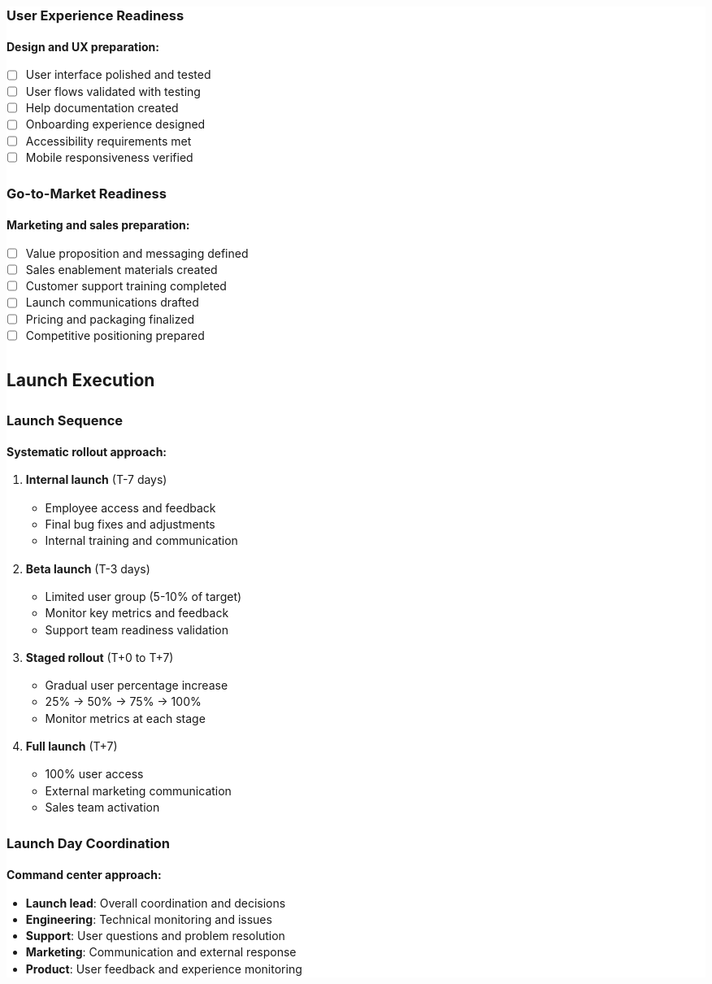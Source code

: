 ### User Experience Readiness
**Design and UX preparation:**
- [ ] User interface polished and tested
- [ ] User flows validated with testing
- [ ] Help documentation created
- [ ] Onboarding experience designed
- [ ] Accessibility requirements met
- [ ] Mobile responsiveness verified

### Go-to-Market Readiness
**Marketing and sales preparation:**
- [ ] Value proposition and messaging defined
- [ ] Sales enablement materials created
- [ ] Customer support training completed
- [ ] Launch communications drafted
- [ ] Pricing and packaging finalized
- [ ] Competitive positioning prepared

## Launch Execution

### Launch Sequence
**Systematic rollout approach:**

1. **Internal launch** (T-7 days)
   - Employee access and feedback
   - Final bug fixes and adjustments
   - Internal training and communication

2. **Beta launch** (T-3 days)
   - Limited user group (5-10% of target)
   - Monitor key metrics and feedback
   - Support team readiness validation

3. **Staged rollout** (T+0 to T+7)
   - Gradual user percentage increase
   - 25% → 50% → 75% → 100%
   - Monitor metrics at each stage

4. **Full launch** (T+7)
   - 100% user access
   - External marketing communication
   - Sales team activation

### Launch Day Coordination
**Command center approach:**
- **Launch lead**: Overall coordination and decisions
- **Engineering**: Technical monitoring and issues
- **Support**: User questions and problem resolution
- **Marketing**: Communication and external response
- **Product**: User feedback and experience monitoring
